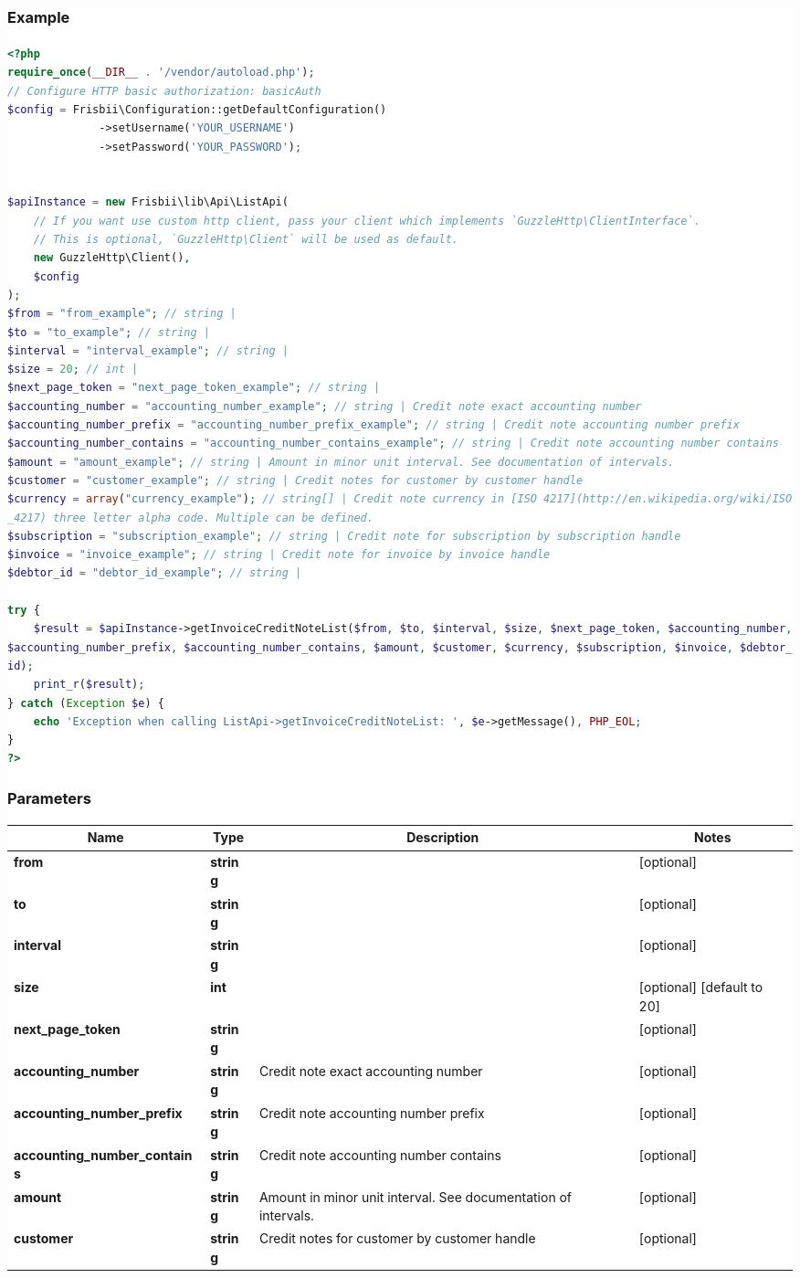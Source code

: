 ### Example
```php
<?php
require_once(__DIR__ . '/vendor/autoload.php');
// Configure HTTP basic authorization: basicAuth
$config = Frisbii\Configuration::getDefaultConfiguration()
              ->setUsername('YOUR_USERNAME')
              ->setPassword('YOUR_PASSWORD');


$apiInstance = new Frisbii\lib\Api\ListApi(
    // If you want use custom http client, pass your client which implements `GuzzleHttp\ClientInterface`.
    // This is optional, `GuzzleHttp\Client` will be used as default.
    new GuzzleHttp\Client(),
    $config
);
$from = "from_example"; // string | 
$to = "to_example"; // string | 
$interval = "interval_example"; // string | 
$size = 20; // int | 
$next_page_token = "next_page_token_example"; // string | 
$accounting_number = "accounting_number_example"; // string | Credit note exact accounting number
$accounting_number_prefix = "accounting_number_prefix_example"; // string | Credit note accounting number prefix
$accounting_number_contains = "accounting_number_contains_example"; // string | Credit note accounting number contains
$amount = "amount_example"; // string | Amount in minor unit interval. See documentation of intervals.
$customer = "customer_example"; // string | Credit notes for customer by customer handle
$currency = array("currency_example"); // string[] | Credit note currency in [ISO 4217](http://en.wikipedia.org/wiki/ISO_4217) three letter alpha code. Multiple can be defined.
$subscription = "subscription_example"; // string | Credit note for subscription by subscription handle
$invoice = "invoice_example"; // string | Credit note for invoice by invoice handle
$debtor_id = "debtor_id_example"; // string | 

try {
    $result = $apiInstance->getInvoiceCreditNoteList($from, $to, $interval, $size, $next_page_token, $accounting_number, $accounting_number_prefix, $accounting_number_contains, $amount, $customer, $currency, $subscription, $invoice, $debtor_id);
    print_r($result);
} catch (Exception $e) {
    echo 'Exception when calling ListApi->getInvoiceCreditNoteList: ', $e->getMessage(), PHP_EOL;
}
?>
```

### Parameters

Name | Type | Description  | Notes
------------- | ------------- | ------------- | -------------
 **from** | **string**|  | [optional]
 **to** | **string**|  | [optional]
 **interval** | **string**|  | [optional]
 **size** | **int**|  | [optional] [default to 20]
 **next_page_token** | **string**|  | [optional]
 **accounting_number** | **string**| Credit note exact accounting number | [optional]
 **accounting_number_prefix** | **string**| Credit note accounting number prefix | [optional]
 **accounting_number_contains** | **string**| Credit note accounting number contains | [optional]
 **amount** | **string**| Amount in minor unit interval. See documentation of intervals. | [optional]
 **customer** | **string**| Credit notes for customer by customer handle | [optional]